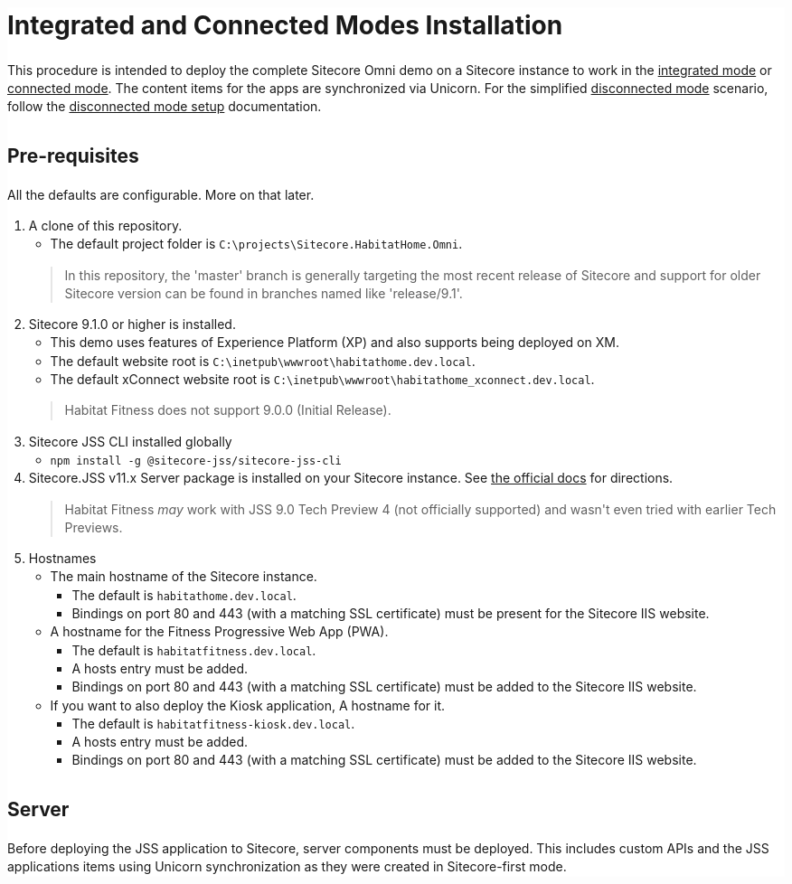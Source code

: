 # Integrated and Connected Modes Installation

This procedure is intended to deploy the complete Sitecore Omni demo on a Sitecore instance to work in the [integrated mode](https://jss.sitecore.com/docs/fundamentals/application-modes#integrated-mode) or [connected mode](https://jss.sitecore.com/docs/fundamentals/application-modes#connected-developer-mode). The content items for the apps are synchronized via Unicorn. For the simplified [disconnected mode](https://jss.sitecore.com/docs/fundamentals/application-modes#disconnected-developer-mode) scenario, follow the [disconnected mode setup](disconnected.md) documentation.

## Pre-requisites

All the defaults are configurable. More on that later.

1. A clone of this repository.
    * The default project folder is `C:\projects\Sitecore.HabitatHome.Omni`.
    > In this repository, the 'master' branch is generally targeting the most recent release of Sitecore and support for older Sitecore version can be found in branches named like 'release/9.1'.
2. Sitecore 9.1.0 or higher is installed.
    * This demo uses features of Experience Platform (XP) and also supports being deployed on XM.
    * The default website root is `C:\inetpub\wwwroot\habitathome.dev.local`.
    * The default xConnect website root is `C:\inetpub\wwwroot\habitathome_xconnect.dev.local`.
    > Habitat Fitness does not support 9.0.0 (Initial Release).
3. Sitecore JSS CLI installed globally
    * `npm install -g @sitecore-jss/sitecore-jss-cli`
4. Sitecore.JSS v11.x Server package is installed on your Sitecore instance. See [the official docs](https://jss.sitecore.com/docs/getting-started/jss-server-install) for directions.
    > Habitat Fitness _may_ work with JSS 9.0 Tech Preview 4 (not officially supported) and wasn't even tried with earlier Tech Previews.
5. Hostnames
    * The main hostname of the Sitecore instance.
      * The default is `habitathome.dev.local`.
      * Bindings on port 80 and 443 (with a matching SSL certificate) must be present for the Sitecore IIS website.
    * A hostname for the Fitness Progressive Web App (PWA).
      * The default is `habitatfitness.dev.local`.
      * A hosts entry must be added.
      * Bindings on port 80 and 443 (with a matching SSL certificate) must be added to the Sitecore IIS website.
    * If you want to also deploy the Kiosk application, A hostname for it.
      * The default is `habitatfitness-kiosk.dev.local`.
      * A hosts entry must be added.
      * Bindings on port 80 and 443 (with a matching SSL certificate) must be added to the Sitecore IIS website.

## Server

Before deploying the JSS application to Sitecore, server components must be deployed. This includes custom APIs and the JSS applications items using Unicorn synchronization as they were created in Sitecore-first mode.
